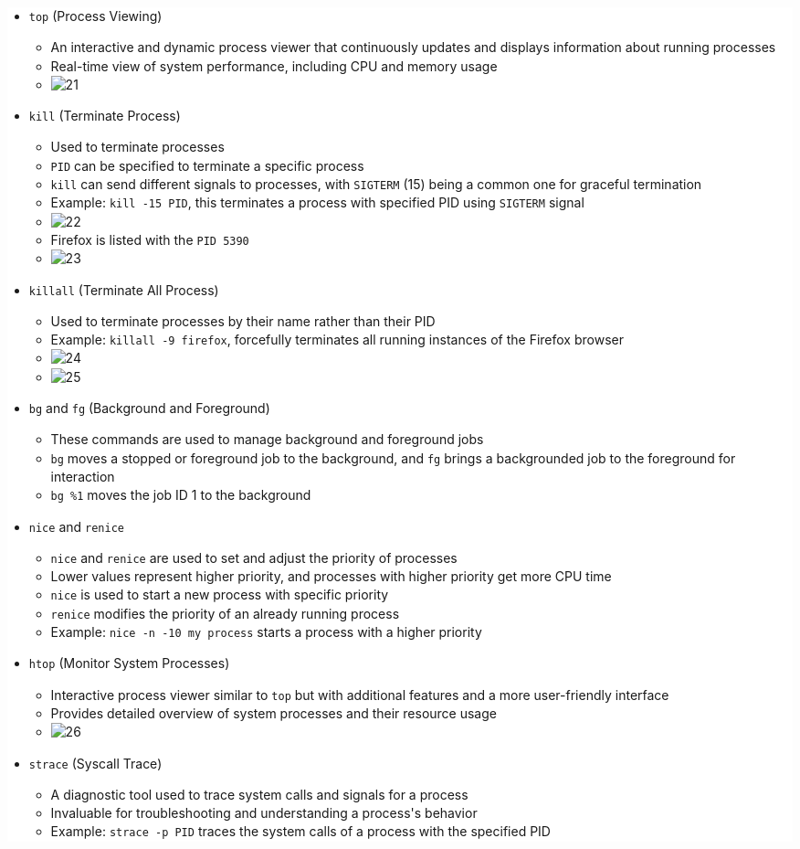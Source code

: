 -   `top` (Process Viewing)

    -   An interactive and dynamic process viewer that continuously updates and displays information about running processes
    -   Real-time view of system performance, including CPU and memory usage
    -   ![21](https://d2y9h8w1ydnujs.cloudfront.net/uploads/content/images/13bae1512e9c4e70af24fe94af7dd3a615751bb1b0ccc7ec7e5632b78dfd923959fd5dcde9131e6bf18db62fbfc0.png)

-   `kill` (Terminate Process)

    -   Used to terminate processes
    -   `PID` can be specified to terminate a specific process
    -   `kill` can send different signals to processes, with `SIGTERM` (15) being a common one for graceful termination
    -   Example: `kill -15 PID`, this terminates a process with specified PID using `SIGTERM` signal
    -   ![22](https://d2y9h8w1ydnujs.cloudfront.net/uploads/content/images/6eefe406c07f1b7eacc6f9b8dd00f1d33a920c1c135c97f491b8d5f52bc34aedf301f20dc9462bafa1c2f6edfbcb.png)
    -   Firefox is listed with the `PID 5390`
    -   ![23](https://d2y9h8w1ydnujs.cloudfront.net/uploads/content/images/ddc8542fabbacc30d5c7e4e7670e59fdb6fd190a4faa2bda2f72f6ddc43f4e8903f4cecacfd3668660706c0efb8e.png)

-   `killall` (Terminate All Process)

    -   Used to terminate processes by their name rather than their PID
    -   Example: `killall -9 firefox`, forcefully terminates all running instances of the Firefox browser
    -   ![24](https://d2y9h8w1ydnujs.cloudfront.net/uploads/content/images/ed75b3955f258bd9ba588cfb64a5467eb8c60a2145f1ede8f42c20ed37c4d408bd32c55945f3099e28897ce9cf65.png)
    -   ![25](https://d2y9h8w1ydnujs.cloudfront.net/uploads/content/images/62dddb289783551e51c9ef36b2686af048d2ffb4c030b7589167f3f9049e979ac574b5f94c327c787cdfa10abfeb.png)

-   `bg` and `fg` (Background and Foreground)

    -   These commands are used to manage background and foreground jobs
    -   `bg` moves a stopped or foreground job to the background, and `fg` brings a backgrounded job to the foreground for interaction
    -   `bg %1` moves the job ID 1 to the background

-   `nice` and `renice`

    -   `nice` and `renice` are used to set and adjust the priority of processes
    -   Lower values represent higher priority, and processes with higher priority get more CPU time
    -   `nice` is used to start a new process with specific priority
    -   `renice` modifies the priority of an already running process
    -   Example: `nice -n -10 my process` starts a process with a higher priority

-   `htop` (Monitor System Processes)

    -   Interactive process viewer similar to `top` but with additional features and a more user-friendly interface
    -   Provides detailed overview of system processes and their resource usage
    -   ![26](https://d2y9h8w1ydnujs.cloudfront.net/uploads/content/images/6cadea4c70e5f11f0679a4761f9639c1cabfef4555d183ca9a0a63b058512203f0ee23e984661da521fc581b46ad.png)

-   `strace` (Syscall Trace)
    -   A diagnostic tool used to trace system calls and signals for a process
    -   Invaluable for troubleshooting and understanding a process's behavior
    -   Example: `strace -p PID` traces the system calls of a process with the specified PID
